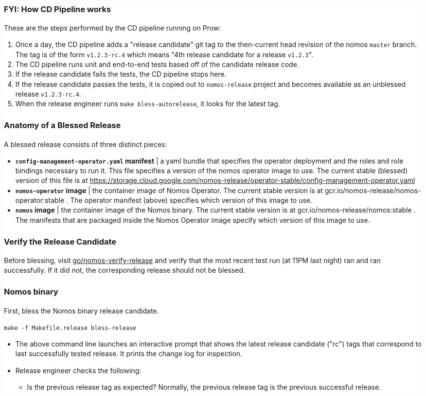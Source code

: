 ### FYI: How CD Pipeline works

These are the steps performed by the CD pipeline running on Prow:

1.  Once a day, the CD pipeline adds a "release candidate" git tag to the
    then-current head revision of the nomos `master` branch. The tag is of the
    form `v1.2.3-rc.4` which means "4th release candidate for a release
    `v1.2.3`".
1.  The CD pipeline runs unit and end-to-end tests based off of the candidate
    release code.
1.  If the release candidate fails the tests, the CD pipeline stops here.
1.  If the release candidate passes the tests, it is copied out to
    `nomos-release` project and becomes available as an unblessed release
    `v1.2.3-rc.4`.
1.  When the release engineer runs `make bless-autorelease`, it looks for the
    latest tag.

### Anatomy of a Blessed Release

A blessed release consists of three distinct pieces:

*   **`config-management-operator.yaml` manifest** | a yaml bundle that specifies the
    operator deployment and the roles and role bindings necessary to run it.
    This file specifies a version of the nomos operator image to use. The
    current stable (blessed) version of this file is at
    https://storage.cloud.google.com/nomos-release/operator-stable/config-management-operator.yaml
*   **`nomos-operator` image** | the container image of Nomos Operator. The
    current stable version is at gcr.io/nomos-release/nomos-operator:stable .
    The operator manifest (above) specifies which version of this image to use.
*   **`nomos` image** | the container image of the Nomos binary. The current
    stable version is at gcr.io/nomos-release/nomos:stable . The manifests that
    are packaged inside the Nomos Operator image specify which version of this
    image to use.

### Verify the Release Candidate

Before blessing, visit [go/nomos-verify-release](http://go/nomos-verify-release)
and verify that the most recent test run (at 11PM last night) ran and ran
successfully. If it did not, the corresponding release should not be blessed.

### Nomos binary

First, bless the Nomos binary release candidate.

```console
make -f Makefile.release bless-release
```

-   The above command line launches an interactive prompt that shows the latest
    release candidate ("rc") tags that correspond to last successfully tested
    release. It prints the change log for inspection.

-   Release engineer checks the following:

    -   Is the previous release tag as expected? Normally, the previous release
        tag is the previous successful release.

